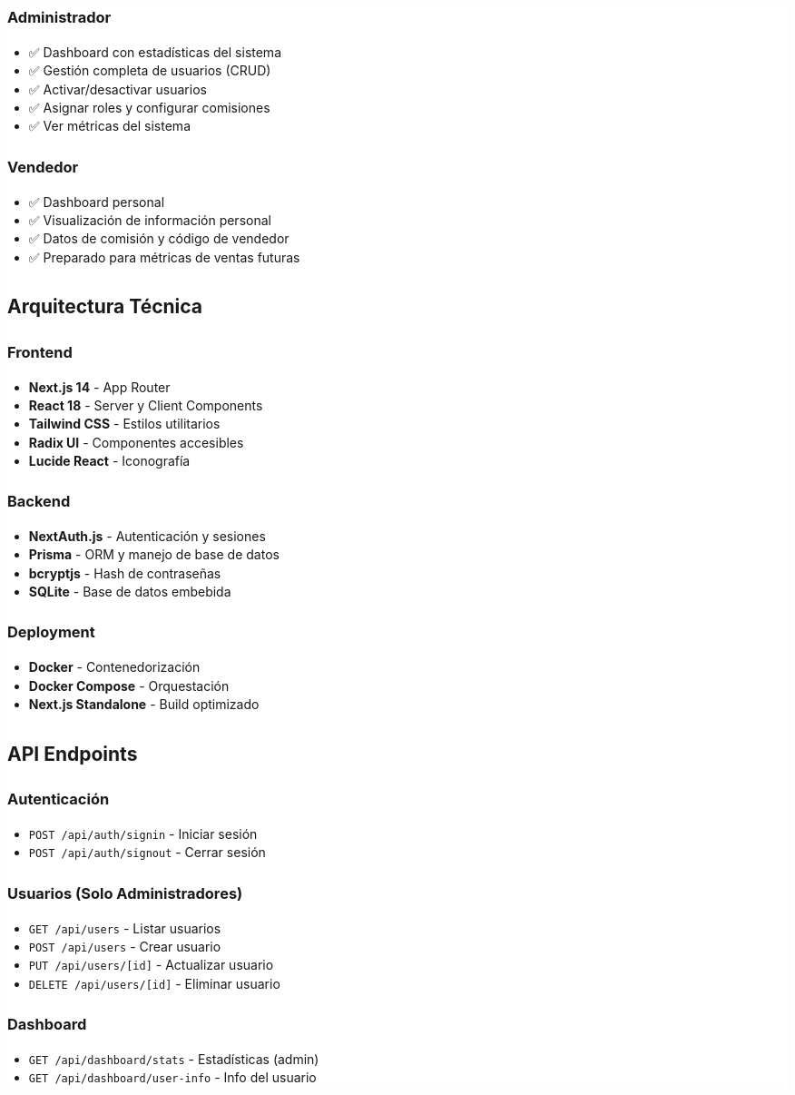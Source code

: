 ### Administrador
- ✅ Dashboard con estadísticas del sistema
- ✅ Gestión completa de usuarios (CRUD)
- ✅ Activar/desactivar usuarios
- ✅ Asignar roles y configurar comisiones
- ✅ Ver métricas del sistema

### Vendedor
- ✅ Dashboard personal
- ✅ Visualización de información personal
- ✅ Datos de comisión y código de vendedor
- ✅ Preparado para métricas de ventas futuras

## Arquitectura Técnica

### Frontend
- **Next.js 14** - App Router
- **React 18** - Server y Client Components
- **Tailwind CSS** - Estilos utilitarios
- **Radix UI** - Componentes accesibles
- **Lucide React** - Iconografía

### Backend
- **NextAuth.js** - Autenticación y sesiones
- **Prisma** - ORM y manejo de base de datos
- **bcryptjs** - Hash de contraseñas
- **SQLite** - Base de datos embebida

### Deployment
- **Docker** - Contenedorización
- **Docker Compose** - Orquestación
- **Next.js Standalone** - Build optimizado

## API Endpoints

### Autenticación
- `POST /api/auth/signin` - Iniciar sesión
- `POST /api/auth/signout` - Cerrar sesión

### Usuarios (Solo Administradores)
- `GET /api/users` - Listar usuarios
- `POST /api/users` - Crear usuario
- `PUT /api/users/[id]` - Actualizar usuario
- `DELETE /api/users/[id]` - Eliminar usuario

### Dashboard
- `GET /api/dashboard/stats` - Estadísticas (admin)
- `GET /api/dashboard/user-info` - Info del usuario
